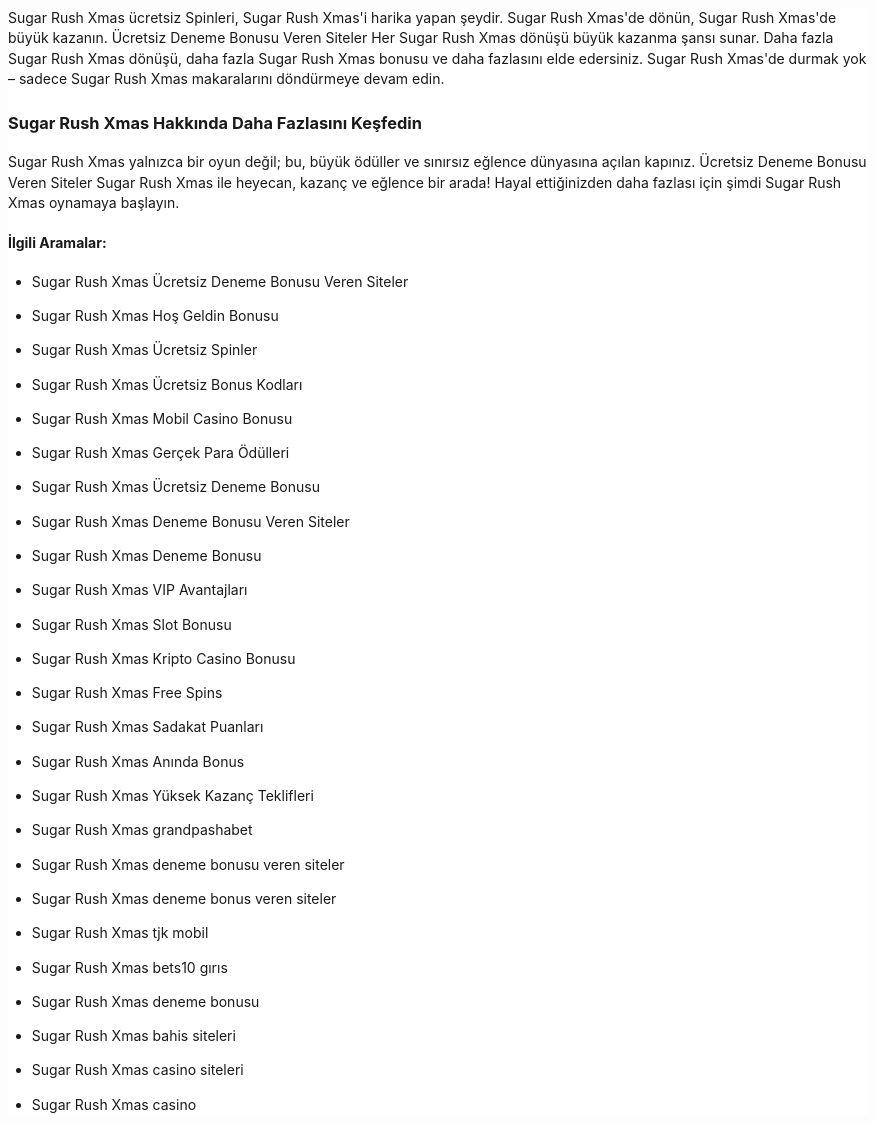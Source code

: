 Sugar Rush Xmas ücretsiz Spinleri, Sugar Rush Xmas'i harika yapan şeydir. Sugar Rush Xmas'de dönün, Sugar Rush Xmas'de büyük kazanın. Ücretsiz Deneme Bonusu Veren Siteler Her Sugar Rush Xmas dönüşü büyük kazanma şansı sunar. Daha fazla Sugar Rush Xmas dönüşü, daha fazla Sugar Rush Xmas bonusu ve daha fazlasını elde edersiniz. Sugar Rush Xmas'de durmak yok – sadece Sugar Rush Xmas makaralarını döndürmeye devam edin.

### Sugar Rush Xmas Hakkında Daha Fazlasını Keşfedin

Sugar Rush Xmas yalnızca bir oyun değil; bu, büyük ödüller ve sınırsız eğlence dünyasına açılan kapınız. Ücretsiz Deneme Bonusu Veren Siteler Sugar Rush Xmas ile heyecan, kazanç ve eğlence bir arada! Hayal ettiğinizden daha fazlası için şimdi Sugar Rush Xmas oynamaya başlayın.

#### İlgili Aramalar:
- Sugar Rush Xmas Ücretsiz Deneme Bonusu Veren Siteler

- Sugar Rush Xmas Hoş Geldin Bonusu  

- Sugar Rush Xmas Ücretsiz Spinler  

- Sugar Rush Xmas Ücretsiz Bonus Kodları  

- Sugar Rush Xmas Mobil Casino Bonusu  

- Sugar Rush Xmas Gerçek Para Ödülleri  

- Sugar Rush Xmas Ücretsiz Deneme Bonusu

- Sugar Rush Xmas Deneme Bonusu Veren Siteler

- Sugar Rush Xmas Deneme Bonusu

- Sugar Rush Xmas VIP Avantajları  

- Sugar Rush Xmas Slot Bonusu  

- Sugar Rush Xmas Kripto Casino Bonusu  

- Sugar Rush Xmas Free Spins  

- Sugar Rush Xmas Sadakat Puanları  

- Sugar Rush Xmas Anında Bonus  

- Sugar Rush Xmas Yüksek Kazanç Teklifleri  

- Sugar Rush Xmas grandpashabet

- Sugar Rush Xmas deneme bonusu veren siteler

- Sugar Rush Xmas deneme bonus veren siteler

- Sugar Rush Xmas tjk mobil

- Sugar Rush Xmas bets10 gırıs

- Sugar Rush Xmas deneme bonusu

- Sugar Rush Xmas bahis siteleri

- Sugar Rush Xmas casino siteleri

- Sugar Rush Xmas casino

